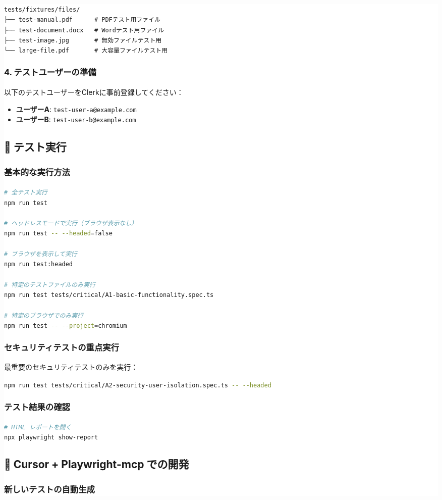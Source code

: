 ```
tests/fixtures/files/
├── test-manual.pdf      # PDFテスト用ファイル
├── test-document.docx   # Wordテスト用ファイル  
├── test-image.jpg       # 無効ファイルテスト用
└── large-file.pdf       # 大容量ファイルテスト用
```

### 4. テストユーザーの準備

以下のテストユーザーをClerkに事前登録してください：

- **ユーザーA**: `test-user-a@example.com`
- **ユーザーB**: `test-user-b@example.com`

## 🎯 テスト実行

### 基本的な実行方法

```bash
# 全テスト実行
npm run test

# ヘッドレスモードで実行（ブラウザ表示なし）
npm run test -- --headed=false

# ブラウザを表示して実行
npm run test:headed

# 特定のテストファイルのみ実行
npm run test tests/critical/A1-basic-functionality.spec.ts

# 特定のブラウザでのみ実行
npm run test -- --project=chromium
```

### セキュリティテストの重点実行

最重要のセキュリティテストのみを実行：

```bash
npm run test tests/critical/A2-security-user-isolation.spec.ts -- --headed
```

### テスト結果の確認

```bash
# HTML レポートを開く
npx playwright show-report
```

## 🔧 Cursor + Playwright-mcp での開発

### 新しいテストの自動生成
